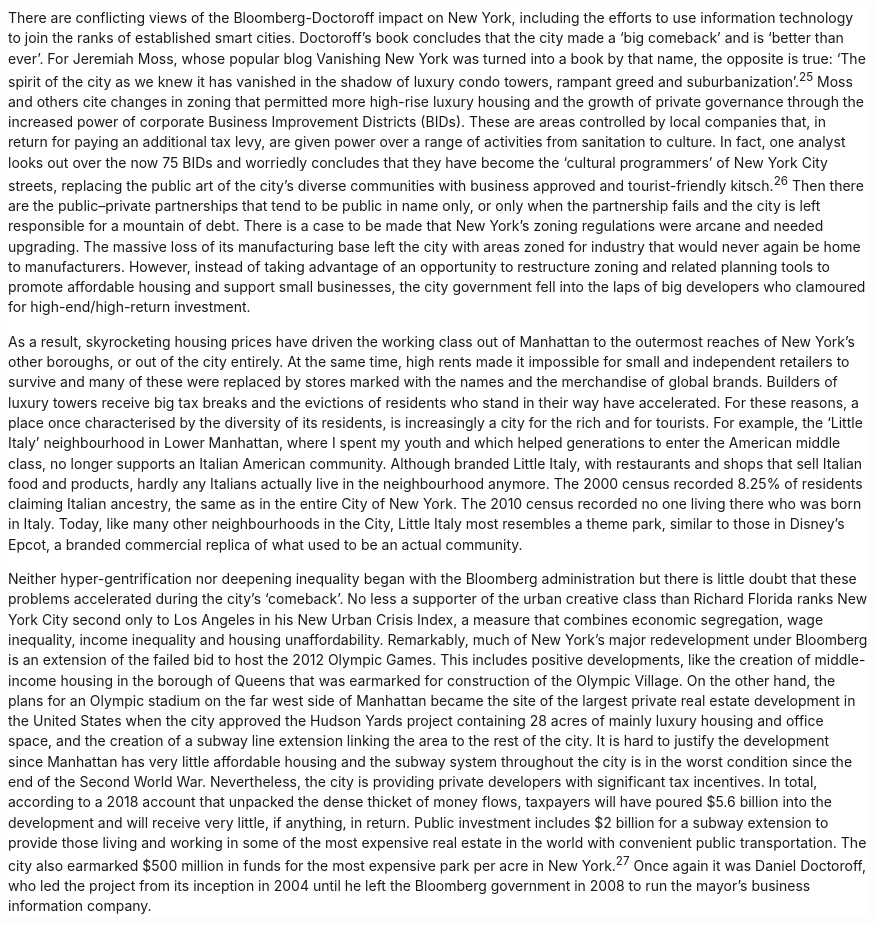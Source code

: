 There are conflicting views of the Bloomberg-Doctoroff impact on New York, including the efforts to use information technology to join the ranks of established smart cities. Doctoroff’s book concludes that the city made a ‘big comeback’ and is ‘better than ever’. For Jeremiah Moss, whose popular blog Vanishing New York was turned into a book by that name, the opposite is true: ‘The spirit of the city as we knew it has vanished in the shadow of luxury condo towers, rampant greed and suburbanization’.<sup>25</sup> Moss and others cite changes in zoning that permitted more high-rise luxury housing and the growth of private governance through the increased power of corporate Business Improvement Districts (BIDs). These are areas controlled by local companies that, in return for paying an additional tax levy, are given power over a range of activities from sanitation to culture. In fact, one analyst looks out over the now 75 BIDs and worriedly concludes that they have become the ‘cultural programmers’ of New York City streets, replacing the public art of the city’s diverse communities with business approved and tourist-friendly kitsch.<sup>26</sup> Then there are the public–private partnerships that tend to be public in name only, or only when the partnership fails and the city is left responsible for a mountain of debt. There is a case to be made that New York’s zoning regulations were arcane and needed upgrading. The massive loss of its manufacturing base left the city with areas zoned for industry that would never again be home to manufacturers. However, instead of taking advantage of an opportunity to restructure zoning and related planning tools to promote affordable housing and support small businesses, the city government fell into the laps of big developers who clamoured for high-end/high-return investment.

As a result, skyrocketing housing prices have driven the working class out of Manhattan to the outermost reaches of New York’s other boroughs, or out of the city entirely. At the same time, high rents made it impossible for small and independent retailers to survive and many of these were replaced by stores marked with the names and the merchandise of global brands. Builders of luxury towers receive big tax breaks and the evictions of residents who stand in their way have accelerated. For these reasons, a place once characterised by the diversity of its residents, is increasingly a city for the rich and for tourists. For example, the ‘Little Italy’ neighbourhood in Lower Manhattan, where I spent my youth and which helped generations to enter the American middle class, no longer supports an Italian American community. Although branded Little Italy, with restaurants and shops that sell Italian food and products, hardly any Italians actually live in the neighbourhood anymore. The 2000 census recorded 8.25% of residents claiming Italian ancestry, the same as in the entire City of New York. The 2010 census recorded no one living there who was born in Italy. Today, like many other neighbourhoods in the City, Little Italy most resembles a theme park, similar to those in Disney’s Epcot, a branded commercial replica of what used to be an actual community.

Neither hyper-gentrification nor deepening inequality began with the Bloomberg administration but there is little doubt that these problems accelerated during the city’s ‘comeback’. No less a supporter of the urban creative class than Richard Florida ranks New York City second only to Los Angeles in his New Urban Crisis Index, a measure that combines economic segregation, wage inequality, income inequality and housing unaffordability. Remarkably, much of New York’s major redevelopment under Bloomberg is an extension of the failed bid to host the 2012 Olympic Games. This includes positive developments, like the creation of middle-income housing in the borough of Queens that was earmarked for construction of the Olympic Village. On the other hand, the plans for an Olympic stadium on the far west side of Manhattan became the site of the largest private real estate development in the United States when the city approved the Hudson Yards project containing 28 acres of mainly luxury housing and office space, and the creation of a subway line extension linking the area to the rest of the city. It is hard to justify the development since Manhattan has very little affordable housing and the subway system throughout the city is in the worst condition since the end of the Second World War. Nevertheless, the city is providing private developers with significant tax incentives. In total, according to a 2018 account that unpacked the dense thicket of money flows, taxpayers will have poured $5.6 billion into the development and will receive very little, if anything, in return. Public investment includes $2 billion for a subway extension to provide those living and working in some of the most expensive real estate in the world with convenient public transportation. The city also earmarked $500 million in funds for the most expensive park per acre in New York.<sup>27</sup> Once again it was Daniel Doctoroff, who led the project from its inception in 2004 until he left the Bloomberg government in 2008 to run the mayor’s business information company.
